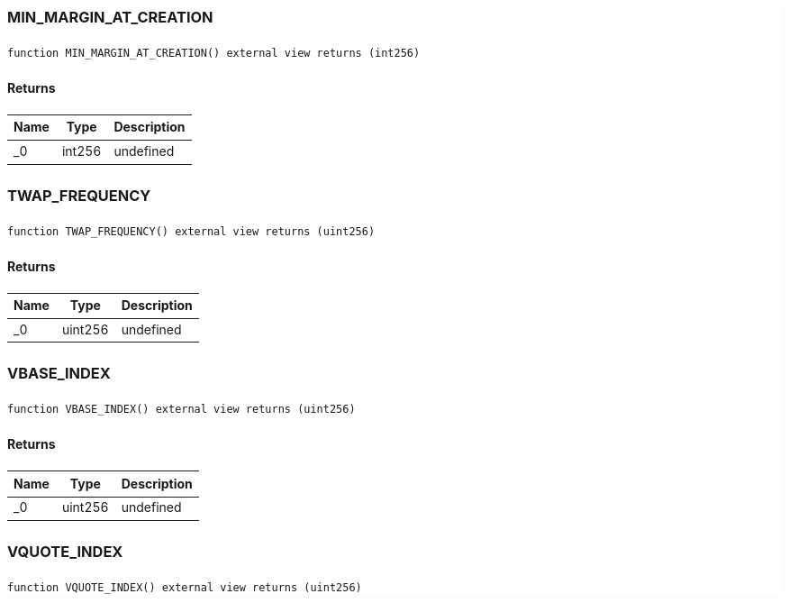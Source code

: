 ### MIN_MARGIN_AT_CREATION

```solidity
function MIN_MARGIN_AT_CREATION() external view returns (int256)
```






#### Returns

| Name | Type | Description |
|---|---|---|
| _0 | int256 | undefined

### TWAP_FREQUENCY

```solidity
function TWAP_FREQUENCY() external view returns (uint256)
```






#### Returns

| Name | Type | Description |
|---|---|---|
| _0 | uint256 | undefined

### VBASE_INDEX

```solidity
function VBASE_INDEX() external view returns (uint256)
```






#### Returns

| Name | Type | Description |
|---|---|---|
| _0 | uint256 | undefined

### VQUOTE_INDEX

```solidity
function VQUOTE_INDEX() external view returns (uint256)
```





